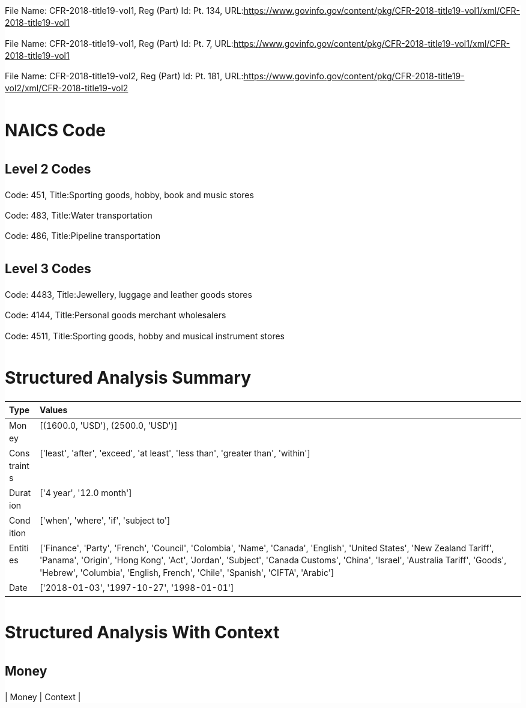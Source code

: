 File Name: CFR-2018-title19-vol1, Reg (Part) Id: Pt. 134, URL:https://www.govinfo.gov/content/pkg/CFR-2018-title19-vol1/xml/CFR-2018-title19-vol1

File Name: CFR-2018-title19-vol1, Reg (Part) Id: Pt. 7, URL:https://www.govinfo.gov/content/pkg/CFR-2018-title19-vol1/xml/CFR-2018-title19-vol1

File Name: CFR-2018-title19-vol2, Reg (Part) Id: Pt. 181, URL:https://www.govinfo.gov/content/pkg/CFR-2018-title19-vol2/xml/CFR-2018-title19-vol2




# NAICS Code
## Level 2 Codes
Code: 451, Title:Sporting goods, hobby, book and music stores

Code: 483, Title:Water transportation

Code: 486, Title:Pipeline transportation




## Level 3 Codes
Code: 4483, Title:Jewellery, luggage and leather goods stores

Code: 4144, Title:Personal goods merchant wholesalers

Code: 4511, Title:Sporting goods, hobby and musical instrument stores







# Structured Analysis Summary
| Type        | Values                                                                                                                                                                                                                                                                                                                                   |
|:------------|:-----------------------------------------------------------------------------------------------------------------------------------------------------------------------------------------------------------------------------------------------------------------------------------------------------------------------------------------|
| Money       | [(1600.0, 'USD'), (2500.0, 'USD')]                                                                                                                                                                                                                                                                                                       |
| Constraints | ['least', 'after', 'exceed', 'at least', 'less than', 'greater than', 'within']                                                                                                                                                                                                                                                          |
| Duration    | ['4 year', '12.0 month']                                                                                                                                                                                                                                                                                                                 |
| Condition   | ['when', 'where', 'if', 'subject to']                                                                                                                                                                                                                                                                                                    |
| Entities    | ['Finance', 'Party', 'French', 'Council', 'Colombia', 'Name', 'Canada', 'English', 'United States', 'New Zealand Tariff', 'Panama', 'Origin', 'Hong Kong', 'Act', 'Jordan', 'Subject', 'Canada Customs', 'China', 'Israel', 'Australia Tariff', 'Goods', 'Hebrew', 'Columbia', 'English, French', 'Chile', 'Spanish', 'CIFTA', 'Arabic'] |
| Date        | ['2018-01-03', '1997-10-27', '1998-01-01']                                                                                                                                                                                                                                                                                               |


# Structured Analysis With Context
 


## Money
| Money           | Context                                                                                                                                                                                                                                                                                                                                                                                                                                                                                                                                                                                                                                                                                                                                                                                                                                                                                                                                                                                                                                                                                                                                                                                                                                    |